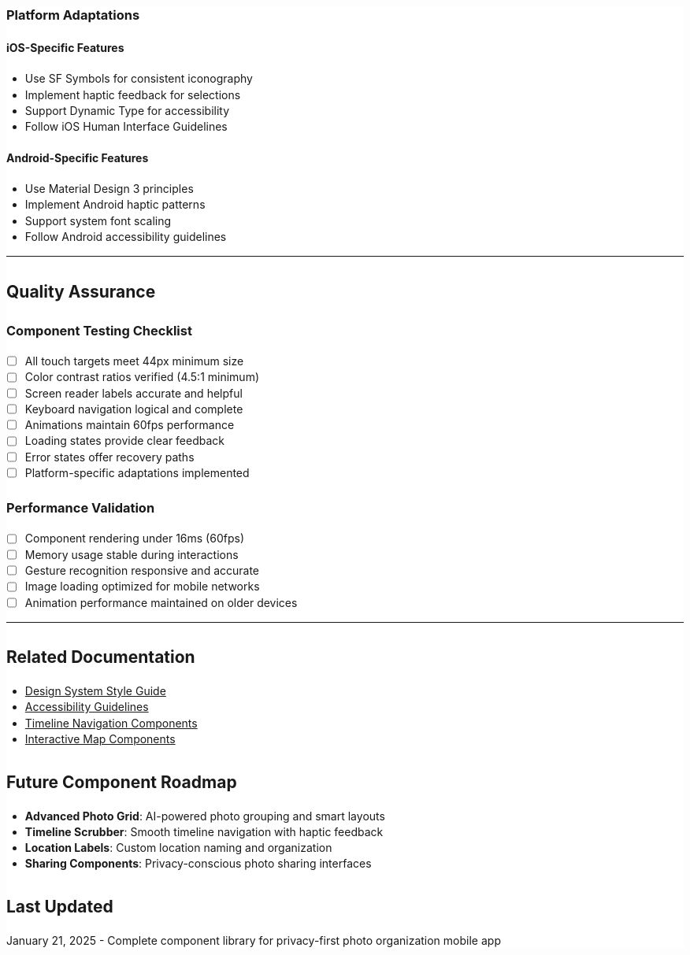### Platform Adaptations

#### iOS-Specific Features
- Use SF Symbols for consistent iconography
- Implement haptic feedback for selections
- Support Dynamic Type for accessibility
- Follow iOS Human Interface Guidelines

#### Android-Specific Features
- Use Material Design 3 principles
- Implement Android haptic patterns
- Support system font scaling
- Follow Android accessibility guidelines

---

## Quality Assurance

### Component Testing Checklist
- [ ] All touch targets meet 44px minimum size
- [ ] Color contrast ratios verified (4.5:1 minimum)
- [ ] Screen reader labels accurate and helpful
- [ ] Keyboard navigation logical and complete
- [ ] Animations maintain 60fps performance
- [ ] Loading states provide clear feedback
- [ ] Error states offer recovery paths
- [ ] Platform-specific adaptations implemented

### Performance Validation
- [ ] Component rendering under 16ms (60fps)
- [ ] Memory usage stable during interactions
- [ ] Gesture recognition responsive and accurate
- [ ] Image loading optimized for mobile networks
- [ ] Animation performance maintained on older devices

---

## Related Documentation
- [Design System Style Guide](../style-guide.md)
- [Accessibility Guidelines](../../accessibility/guidelines.md)
- [Timeline Navigation Components](../../features/timeline-navigation/implementation.md)
- [Interactive Map Components](../../features/interactive-map/implementation.md)

## Future Component Roadmap
- **Advanced Photo Grid**: AI-powered photo grouping and smart layouts
- **Timeline Scrubber**: Smooth timeline navigation with haptic feedback
- **Location Labels**: Custom location naming and organization
- **Sharing Components**: Privacy-conscious photo sharing interfaces

## Last Updated
January 21, 2025 - Complete component library for privacy-first photo organization mobile app